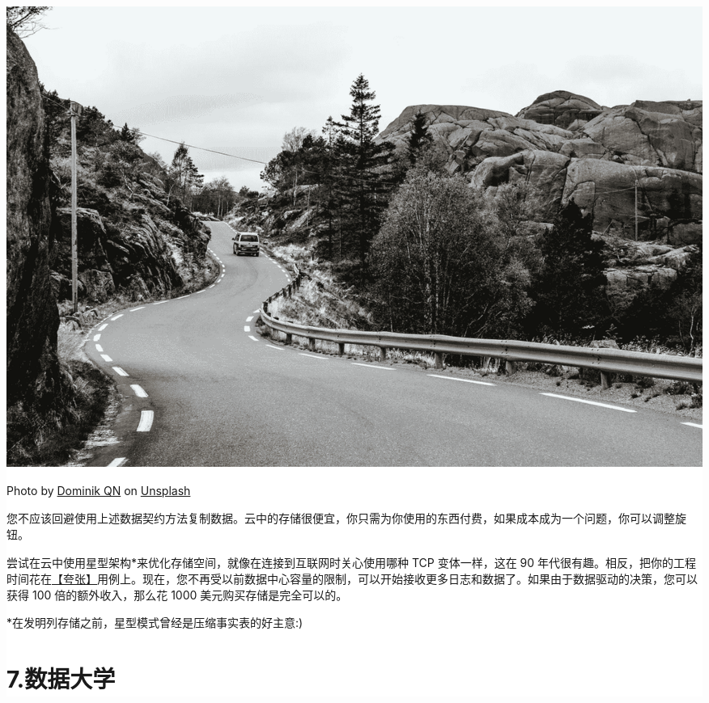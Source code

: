 ![](img/0c8ecfc159b0232435c906643faf3fcb.png)

Photo by [Dominik QN](https://unsplash.com/@dominik_qn?utm_source=unsplash&utm_medium=referral&utm_content=creditCopyText) on [Unsplash](https://unsplash.com/@dominik_qn?utm_source=unsplash&utm_medium=referral&utm_content=creditCopyText)

您不应该回避使用上述数据契约方法复制数据。云中的存储很便宜，你只需为你使用的东西付费，如果成本成为一个问题，你可以调整旋钮。

尝试在云中使用星型架构*来优化存储空间，就像在连接到互联网时关心使用哪种 TCP 变体一样，这在 90 年代很有趣。相反，把你的工程时间花在[【夸张】](https://en.wikipedia.org/wiki/Over-the-top_media_services)用例上。现在，您不再受以前数据中心容量的限制，可以开始接收更多日志和数据了。如果由于数据驱动的决策，您可以获得 100 倍的额外收入，那么花 1000 美元购买存储是完全可以的。

*在发明列存储之前，星型模式曾经是压缩事实表的好主意:)

# 7.数据大学
